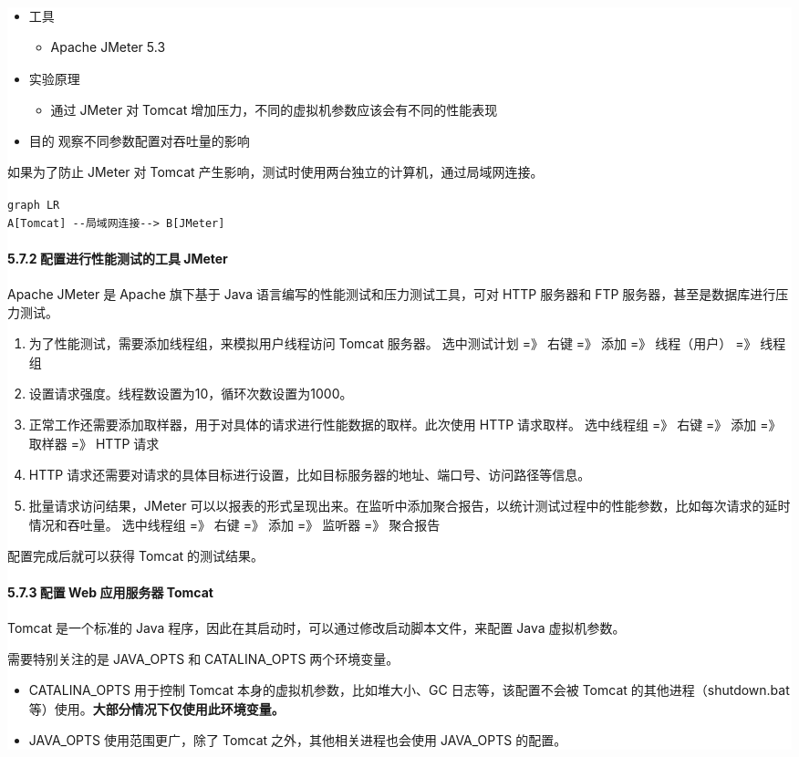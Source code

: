   - 工具
    - Apache JMeter 5.3

  - 实验原理
    - 通过 JMeter 对 Tomcat 增加压力，不同的虚拟机参数应该会有不同的性能表现

  - 目的
    观察不同参数配置对吞吐量的影响

  如果为了防止 JMeter 对 Tomcat 产生影响，测试时使用两台独立的计算机，通过局域网连接。
  ```mermaid
  graph LR
  A[Tomcat] --局域网连接--> B[JMeter] 
  ```

#### 5.7.2 配置进行性能测试的工具 JMeter
  Apache JMeter 是 Apache 旗下基于 Java 语言编写的性能测试和压力测试工具，可对 HTTP 服务器和 FTP 服务器，甚至是数据库进行压力测试。

  1. 为了性能测试，需要添加线程组，来模拟用户线程访问 Tomcat 服务器。
    选中测试计划 =》 右键 =》 添加 =》 线程（用户） =》 线程组

  2. 设置请求强度。线程数设置为10，循环次数设置为1000。

  3. 正常工作还需要添加取样器，用于对具体的请求进行性能数据的取样。此次使用 HTTP 请求取样。
    选中线程组 =》 右键 =》 添加 =》 取样器 =》 HTTP 请求

  4. HTTP 请求还需要对请求的具体目标进行设置，比如目标服务器的地址、端口号、访问路径等信息。

  5. 批量请求访问结果，JMeter 可以以报表的形式呈现出来。在监听中添加聚合报告，以统计测试过程中的性能参数，比如每次请求的延时情况和吞吐量。
    选中线程组 =》 右键 =》 添加 =》 监听器 =》 聚合报告

  配置完成后就可以获得 Tomcat 的测试结果。

#### 5.7.3 配置 Web 应用服务器 Tomcat
  Tomcat 是一个标准的 Java 程序，因此在其启动时，可以通过修改启动脚本文件，来配置 Java 虚拟机参数。

  需要特别关注的是 JAVA_OPTS 和 CATALINA_OPTS 两个环境变量。
  - CATALINA_OPTS
    用于控制 Tomcat 本身的虚拟机参数，比如堆大小、GC 日志等，该配置不会被 Tomcat 的其他进程（shutdown.bat等）使用。**大部分情况下仅使用此环境变量。**

  - JAVA_OPTS
    使用范围更广，除了 Tomcat 之外，其他相关进程也会使用 JAVA_OPTS 的配置。